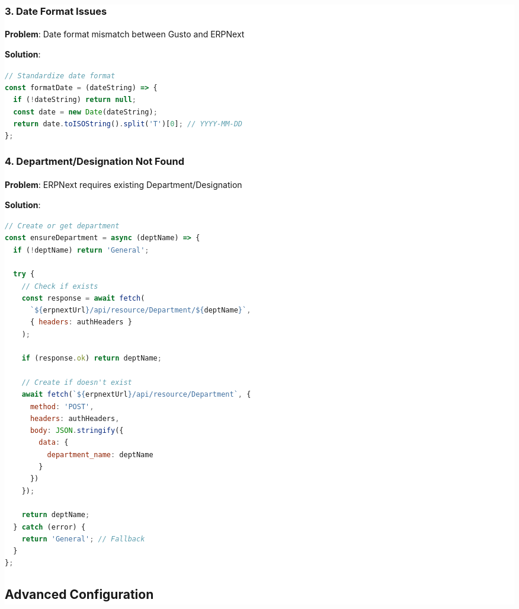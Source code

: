 ### 3. Date Format Issues

**Problem**: Date format mismatch between Gusto and ERPNext

**Solution**:
```javascript
// Standardize date format
const formatDate = (dateString) => {
  if (!dateString) return null;
  const date = new Date(dateString);
  return date.toISOString().split('T')[0]; // YYYY-MM-DD
};
```

### 4. Department/Designation Not Found

**Problem**: ERPNext requires existing Department/Designation

**Solution**:
```javascript
// Create or get department
const ensureDepartment = async (deptName) => {
  if (!deptName) return 'General';
  
  try {
    // Check if exists
    const response = await fetch(
      `${erpnextUrl}/api/resource/Department/${deptName}`,
      { headers: authHeaders }
    );
    
    if (response.ok) return deptName;
    
    // Create if doesn't exist
    await fetch(`${erpnextUrl}/api/resource/Department`, {
      method: 'POST',
      headers: authHeaders,
      body: JSON.stringify({
        data: {
          department_name: deptName
        }
      })
    });
    
    return deptName;
  } catch (error) {
    return 'General'; // Fallback
  }
};
```

## Advanced Configuration
